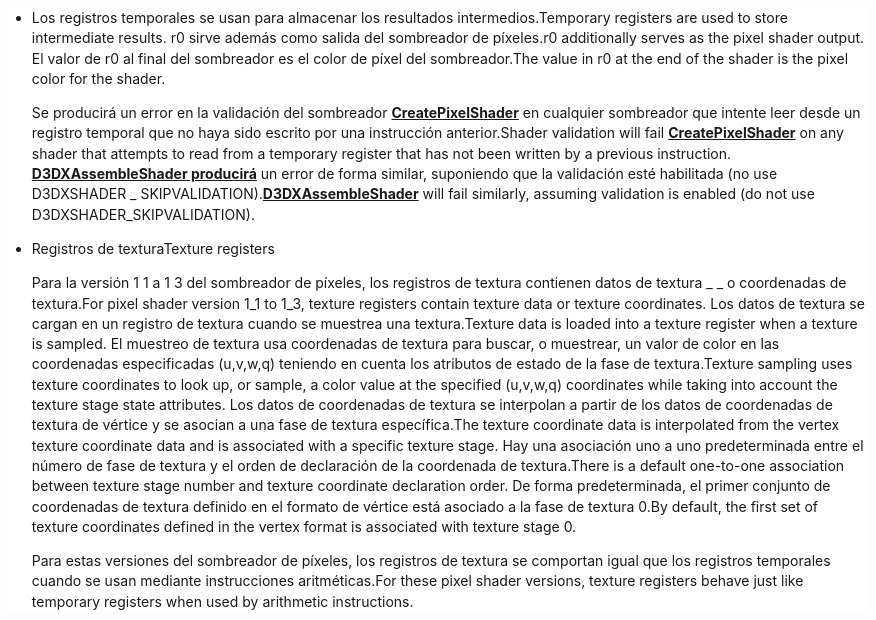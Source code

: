-   <span data-ttu-id="13c92-150">Los registros temporales se usan para almacenar los resultados intermedios.</span><span class="sxs-lookup"><span data-stu-id="13c92-150">Temporary registers are used to store intermediate results.</span></span> <span data-ttu-id="13c92-151">r0 sirve además como salida del sombreador de píxeles.</span><span class="sxs-lookup"><span data-stu-id="13c92-151">r0 additionally serves as the pixel shader output.</span></span> <span data-ttu-id="13c92-152">El valor de r0 al final del sombreador es el color de píxel del sombreador.</span><span class="sxs-lookup"><span data-stu-id="13c92-152">The value in r0 at the end of the shader is the pixel color for the shader.</span></span>

    <span data-ttu-id="13c92-153">Se producirá un error en la validación del sombreador [**CreatePixelShader**](/windows/desktop/api/d3d9/nf-d3d9-idirect3ddevice9-createpixelshader) en cualquier sombreador que intente leer desde un registro temporal que no haya sido escrito por una instrucción anterior.</span><span class="sxs-lookup"><span data-stu-id="13c92-153">Shader validation will fail [**CreatePixelShader**](/windows/desktop/api/d3d9/nf-d3d9-idirect3ddevice9-createpixelshader) on any shader that attempts to read from a temporary register that has not been written by a previous instruction.</span></span> <span data-ttu-id="13c92-154">[**D3DXAssembleShader producirá**](/windows/desktop/direct3d9/d3dxassembleshader) un error de forma similar, suponiendo que la validación esté habilitada (no use D3DXSHADER \_ SKIPVALIDATION).</span><span class="sxs-lookup"><span data-stu-id="13c92-154">[**D3DXAssembleShader**](/windows/desktop/direct3d9/d3dxassembleshader) will fail similarly, assuming validation is enabled (do not use D3DXSHADER\_SKIPVALIDATION).</span></span>

-   <span data-ttu-id="13c92-155">Registros de textura</span><span class="sxs-lookup"><span data-stu-id="13c92-155">Texture registers</span></span>

    <span data-ttu-id="13c92-156">Para la versión 1 1 a 1 3 del sombreador de píxeles, los registros de textura contienen datos de textura \_ \_ o coordenadas de textura.</span><span class="sxs-lookup"><span data-stu-id="13c92-156">For pixel shader version 1\_1 to 1\_3, texture registers contain texture data or texture coordinates.</span></span> <span data-ttu-id="13c92-157">Los datos de textura se cargan en un registro de textura cuando se muestrea una textura.</span><span class="sxs-lookup"><span data-stu-id="13c92-157">Texture data is loaded into a texture register when a texture is sampled.</span></span> <span data-ttu-id="13c92-158">El muestreo de textura usa coordenadas de textura para buscar, o muestrear, un valor de color en las coordenadas especificadas (u,v,w,q) teniendo en cuenta los atributos de estado de la fase de textura.</span><span class="sxs-lookup"><span data-stu-id="13c92-158">Texture sampling uses texture coordinates to look up, or sample, a color value at the specified (u,v,w,q) coordinates while taking into account the texture stage state attributes.</span></span> <span data-ttu-id="13c92-159">Los datos de coordenadas de textura se interpolan a partir de los datos de coordenadas de textura de vértice y se asocian a una fase de textura específica.</span><span class="sxs-lookup"><span data-stu-id="13c92-159">The texture coordinate data is interpolated from the vertex texture coordinate data and is associated with a specific texture stage.</span></span> <span data-ttu-id="13c92-160">Hay una asociación uno a uno predeterminada entre el número de fase de textura y el orden de declaración de la coordenada de textura.</span><span class="sxs-lookup"><span data-stu-id="13c92-160">There is a default one-to-one association between texture stage number and texture coordinate declaration order.</span></span> <span data-ttu-id="13c92-161">De forma predeterminada, el primer conjunto de coordenadas de textura definido en el formato de vértice está asociado a la fase de textura 0.</span><span class="sxs-lookup"><span data-stu-id="13c92-161">By default, the first set of texture coordinates defined in the vertex format is associated with texture stage 0.</span></span>

    <span data-ttu-id="13c92-162">Para estas versiones del sombreador de píxeles, los registros de textura se comportan igual que los registros temporales cuando se usan mediante instrucciones aritméticas.</span><span class="sxs-lookup"><span data-stu-id="13c92-162">For these pixel shader versions, texture registers behave just like temporary registers when used by arithmetic instructions.</span></span>
